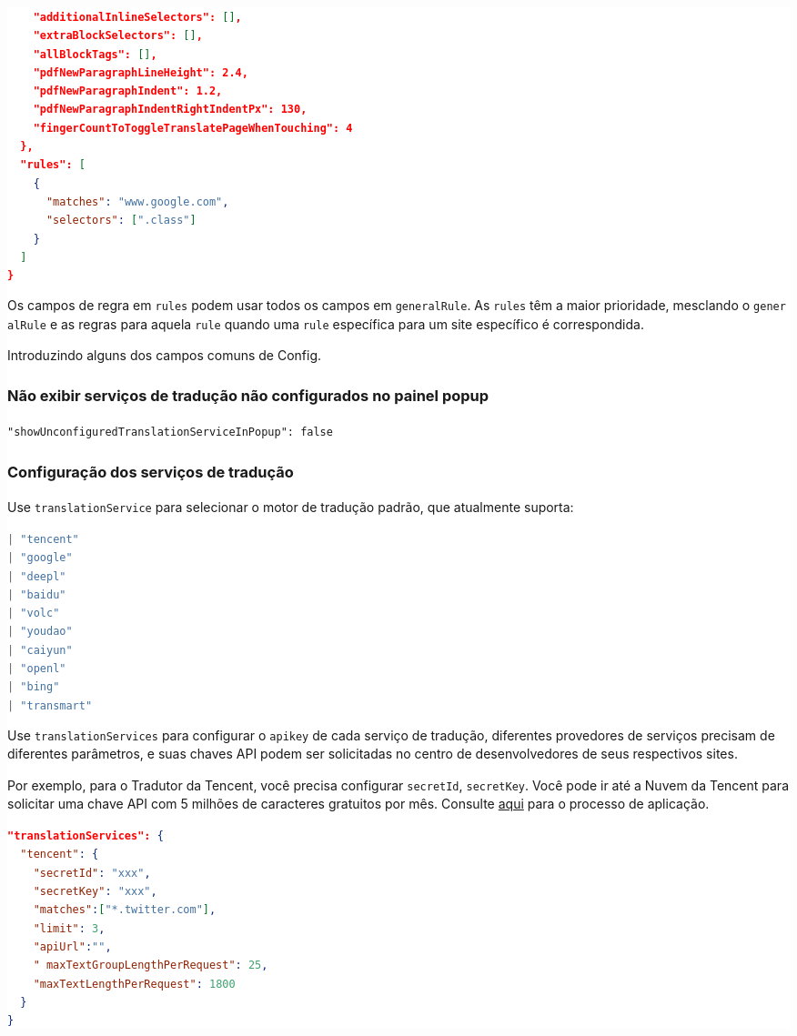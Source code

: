 ```json
    "additionalInlineSelectors": [],
    "extraBlockSelectors": [],
    "allBlockTags": [],
    "pdfNewParagraphLineHeight": 2.4,
    "pdfNewParagraphIndent": 1.2,
    "pdfNewParagraphIndentRightIndentPx": 130,
    "fingerCountToToggleTranslatePageWhenTouching": 4
  },
  "rules": [
    {
      "matches": "www.google.com",
      "selectors": [".class"]
    }
  ]
}
```

Os campos de regra em `rules` podem usar todos os campos em `generalRule`. As `rules` têm a maior prioridade, mesclando o `generalRule` e as regras para aquela `rule` quando uma `rule` específica para um site específico é correspondida.

Introduzindo alguns dos campos comuns de Config.

### Não exibir serviços de tradução não configurados no painel popup

`"showUnconfiguredTranslationServiceInPopup": false`

### Configuração dos serviços de tradução

Use `translationService` para selecionar o motor de tradução padrão, que atualmente suporta:

```typescript
| "tencent"
| "google"
| "deepl"
| "baidu"
| "volc"
| "youdao"
| "caiyun"
| "openl"
| "bing"
| "transmart"
```

Use `translationServices` para configurar o `apikey` de cada serviço de tradução, diferentes provedores de serviços precisam de diferentes parâmetros, e suas chaves API podem ser solicitadas no centro de desenvolvedores de seus respectivos sites.

Por exemplo, para o Tradutor da Tencent, você precisa configurar `secretId`, `secretKey`. Você pode ir até a Nuvem da Tencent para solicitar uma chave API com 5 milhões de caracteres gratuitos por mês. Consulte [aqui](/docs/services/tencent) para o processo de aplicação.

```json
"translationServices": {
  "tencent": {
    "secretId": "xxx",
    "secretKey": "xxx",
    "matches":["*.twitter.com"],
    "limit": 3,
    "apiUrl":"",
    " maxTextGroupLengthPerRequest": 25,
    "maxTextLengthPerRequest": 1800
  }
}
```
